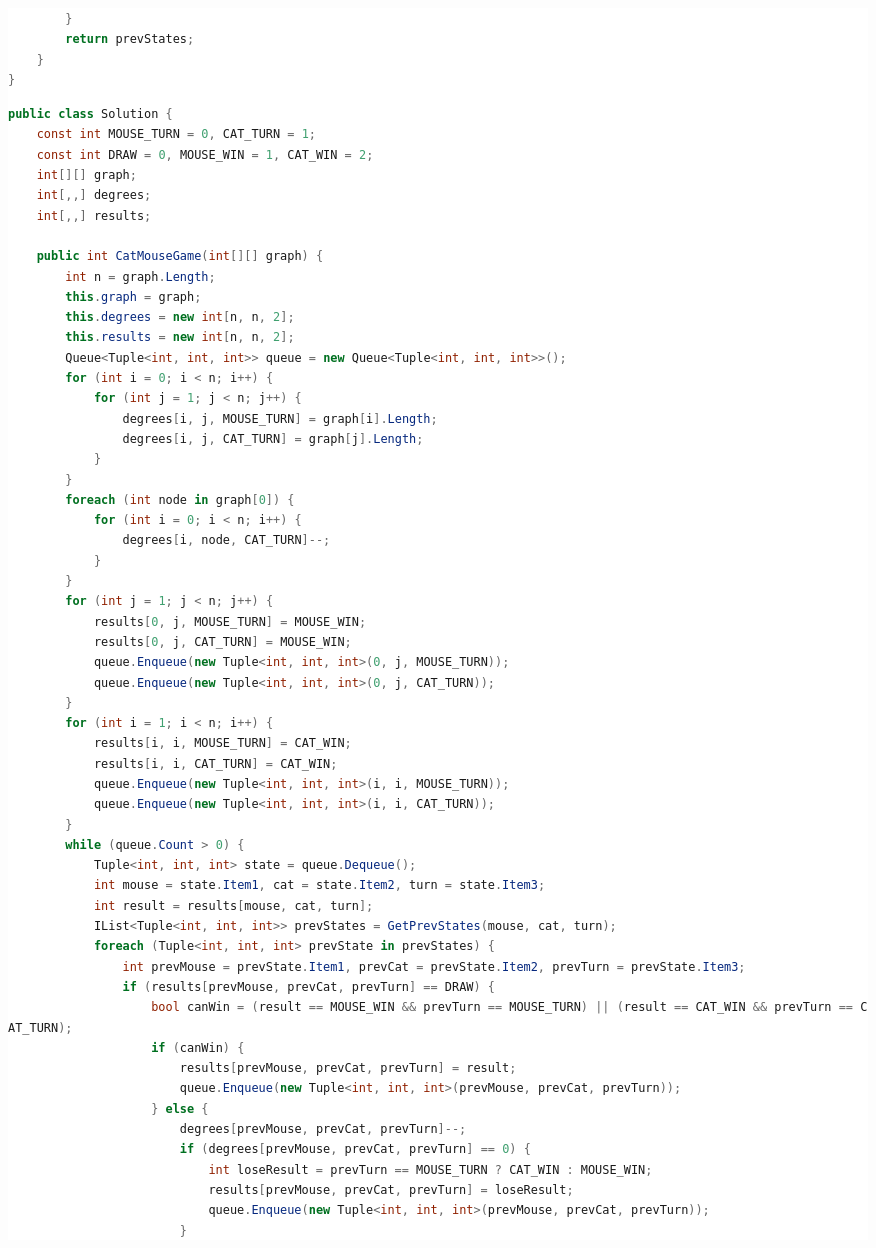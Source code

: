 ```Java [sol1-Java]
        }
        return prevStates;
    }
}
```

```C# [sol1-C#]
public class Solution {
    const int MOUSE_TURN = 0, CAT_TURN = 1;
    const int DRAW = 0, MOUSE_WIN = 1, CAT_WIN = 2;
    int[][] graph;
    int[,,] degrees;
    int[,,] results;

    public int CatMouseGame(int[][] graph) {
        int n = graph.Length;
        this.graph = graph;
        this.degrees = new int[n, n, 2];
        this.results = new int[n, n, 2];
        Queue<Tuple<int, int, int>> queue = new Queue<Tuple<int, int, int>>();
        for (int i = 0; i < n; i++) {
            for (int j = 1; j < n; j++) {
                degrees[i, j, MOUSE_TURN] = graph[i].Length;
                degrees[i, j, CAT_TURN] = graph[j].Length;
            }
        }
        foreach (int node in graph[0]) {
            for (int i = 0; i < n; i++) {
                degrees[i, node, CAT_TURN]--;
            }
        }
        for (int j = 1; j < n; j++) {
            results[0, j, MOUSE_TURN] = MOUSE_WIN;
            results[0, j, CAT_TURN] = MOUSE_WIN;
            queue.Enqueue(new Tuple<int, int, int>(0, j, MOUSE_TURN));
            queue.Enqueue(new Tuple<int, int, int>(0, j, CAT_TURN));
        }
        for (int i = 1; i < n; i++) {
            results[i, i, MOUSE_TURN] = CAT_WIN;
            results[i, i, CAT_TURN] = CAT_WIN;
            queue.Enqueue(new Tuple<int, int, int>(i, i, MOUSE_TURN));
            queue.Enqueue(new Tuple<int, int, int>(i, i, CAT_TURN));
        }
        while (queue.Count > 0) {
            Tuple<int, int, int> state = queue.Dequeue();
            int mouse = state.Item1, cat = state.Item2, turn = state.Item3;
            int result = results[mouse, cat, turn];
            IList<Tuple<int, int, int>> prevStates = GetPrevStates(mouse, cat, turn);
            foreach (Tuple<int, int, int> prevState in prevStates) {
                int prevMouse = prevState.Item1, prevCat = prevState.Item2, prevTurn = prevState.Item3;
                if (results[prevMouse, prevCat, prevTurn] == DRAW) {
                    bool canWin = (result == MOUSE_WIN && prevTurn == MOUSE_TURN) || (result == CAT_WIN && prevTurn == CAT_TURN);
                    if (canWin) {
                        results[prevMouse, prevCat, prevTurn] = result;
                        queue.Enqueue(new Tuple<int, int, int>(prevMouse, prevCat, prevTurn));
                    } else {
                        degrees[prevMouse, prevCat, prevTurn]--;
                        if (degrees[prevMouse, prevCat, prevTurn] == 0) {
                            int loseResult = prevTurn == MOUSE_TURN ? CAT_WIN : MOUSE_WIN;
                            results[prevMouse, prevCat, prevTurn] = loseResult;
                            queue.Enqueue(new Tuple<int, int, int>(prevMouse, prevCat, prevTurn));
                        }
```